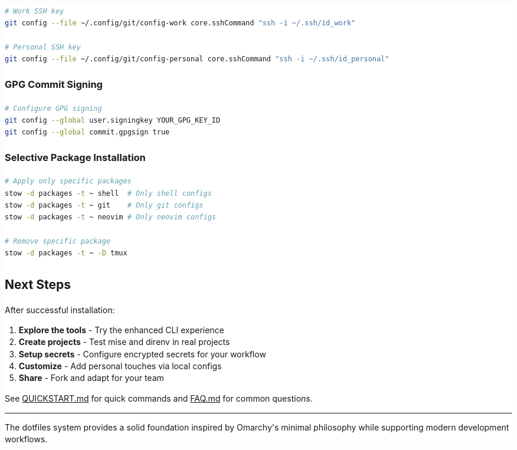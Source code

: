 ```bash
# Work SSH key
git config --file ~/.config/git/config-work core.sshCommand "ssh -i ~/.ssh/id_work"

# Personal SSH key
git config --file ~/.config/git/config-personal core.sshCommand "ssh -i ~/.ssh/id_personal"
```

### GPG Commit Signing

```bash
# Configure GPG signing
git config --global user.signingkey YOUR_GPG_KEY_ID
git config --global commit.gpgsign true
```

### Selective Package Installation

```bash
# Apply only specific packages
stow -d packages -t ~ shell  # Only shell configs
stow -d packages -t ~ git    # Only git configs
stow -d packages -t ~ neovim # Only neovim configs

# Remove specific package
stow -d packages -t ~ -D tmux
```

## Next Steps

After successful installation:

1. **Explore the tools** - Try the enhanced CLI experience
2. **Create projects** - Test mise and direnv in real projects
3. **Setup secrets** - Configure encrypted secrets for your workflow
4. **Customize** - Add personal touches via local configs
5. **Share** - Fork and adapt for your team

See [QUICKSTART.md](./QUICKSTART.md) for quick commands and [FAQ.md](./FAQ.md) for common questions.

---

The dotfiles system provides a solid foundation inspired by Omarchy's minimal philosophy while supporting modern development workflows.
